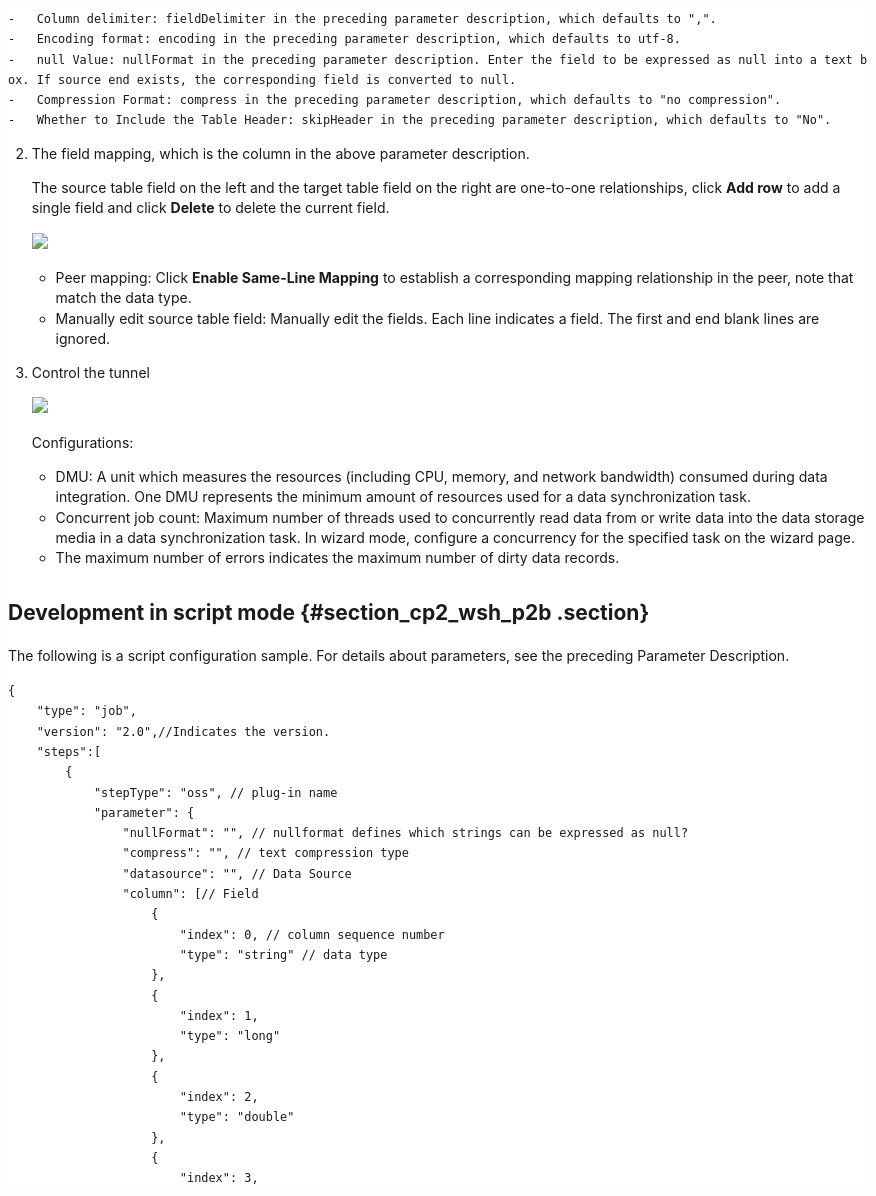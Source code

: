     -   Column delimiter: fieldDelimiter in the preceding parameter description, which defaults to ",".
    -   Encoding format: encoding in the preceding parameter description, which defaults to utf-8.
    -   null Value: nullFormat in the preceding parameter description. Enter the field to be expressed as null into a text box. If source end exists, the corresponding field is converted to null.
    -   Compression Format: compress in the preceding parameter description, which defaults to "no compression".
    -   Whether to Include the Table Header: skipHeader in the preceding parameter description, which defaults to "No".
2.  The field mapping, which is the column in the above parameter description.

    The source table field on the left and the target table field on the right are one-to-one relationships, click **Add row** to add a single field and click **Delete** to delete the current field.

    ![](http://static-aliyun-doc.oss-cn-hangzhou.aliyuncs.com/assets/img/16229/15408845277818_en-US.png)

    -   Peer mapping: Click **Enable Same-Line Mapping** to establish a corresponding mapping relationship in the peer, note that match the data type.
    -   Manually edit source table field: Manually edit the fields. Each line indicates a field. The first and end blank lines are ignored.
3.  Control the tunnel

    ![](http://static-aliyun-doc.oss-cn-hangzhou.aliyuncs.com/assets/img/16221/15408845277675_en-US.png)

    Configurations:

    -   DMU: A unit which measures the resources \(including CPU, memory, and network bandwidth\) consumed during data integration. One DMU represents the minimum amount of resources used for a data synchronization task.
    -   Concurrent job count: Maximum number of threads used to concurrently read data from or write data into the data storage media in a data synchronization task. In wizard mode, configure a concurrency for the specified task on the wizard page.
    -   The maximum number of errors indicates the maximum number of dirty data records.

## Development in script mode {#section_cp2_wsh_p2b .section}

The following is a script configuration sample. For details about parameters, see the preceding Parameter Description.

```
{
    "type": "job",
    "version": "2.0",//Indicates the version.
    "steps":[
        {
            "stepType": "oss", // plug-in name
            "parameter": {
                "nullFormat": "", // nullformat defines which strings can be expressed as null?
                "compress": "", // text compression type
                "datasource": "", // Data Source
                "column": [// Field
                    {
                        "index": 0, // column sequence number
                        "type": "string" // data type
                    },
                    {
                        "index": 1,
                        "type": "long"
                    },
                    {
                        "index": 2,
                        "type": "double"
                    },
                    {
                        "index": 3,
```